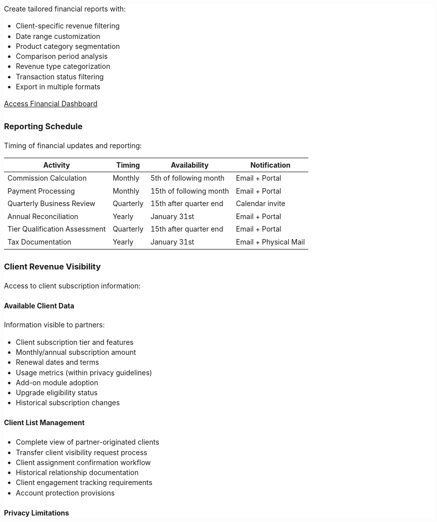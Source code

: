 Create tailored financial reports with:

- Client-specific revenue filtering
- Date range customization
- Product category segmentation
- Comparison period analysis
- Revenue type categorization
- Transaction status filtering
- Export in multiple formats

[Access Financial Dashboard](https://partners.store.icu/financial-dashboard)

### Reporting Schedule

Timing of financial updates and reporting:

| Activity | Timing | Availability | Notification |
|----------|--------|--------------|-------------|
| Commission Calculation | Monthly | 5th of following month | Email + Portal |
| Payment Processing | Monthly | 15th of following month | Email + Portal |
| Quarterly Business Review | Quarterly | 15th after quarter end | Calendar invite |
| Annual Reconciliation | Yearly | January 31st | Email + Portal |
| Tier Qualification Assessment | Quarterly | 15th after quarter end | Email + Portal |
| Tax Documentation | Yearly | January 31st | Email + Physical Mail |

### Client Revenue Visibility

Access to client subscription information:

#### Available Client Data

Information visible to partners:

- Client subscription tier and features
- Monthly/annual subscription amount
- Renewal dates and terms
- Usage metrics (within privacy guidelines)
- Add-on module adoption
- Upgrade eligibility status
- Historical subscription changes

#### Client List Management

- Complete view of partner-originated clients
- Transfer client visibility request process
- Client assignment confirmation workflow
- Historical relationship documentation
- Client engagement tracking requirements
- Account protection provisions

#### Privacy Limitations
